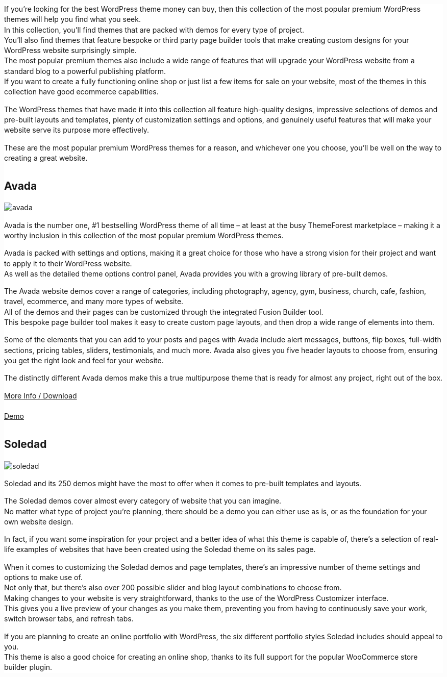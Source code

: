 <p>If you’re looking for the best WordPress theme money can buy, then this collection of the most popular premium WordPress themes will help you find what you seek. <br>
In this collection, you’ll find themes that are packed with demos for every type of project. <br>
You’ll also find themes that feature bespoke or third party page builder tools that make creating custom designs for your WordPress website surprisingly simple. <br>
The most popular premium themes also include a wide range of features that will upgrade your WordPress website from a standard blog to a powerful publishing platform. <br>
If you want to create a fully functioning online shop or just list a few items for sale on your website, most of the themes in this collection have good ecommerce capabilities.</p>
<p>The WordPress themes that have made it into this collection all feature high-quality designs, impressive selections of demos and pre-built layouts and templates, plenty of customization settings and options, and genuinely useful features that will make your website serve its purpose more effectively.</p>
<p>These are the most popular premium WordPress themes for a reason, and whichever one you choose, you’ll be well on the way to creating a great website.</p>
<h2 id="avada">Avada</h2>
<p><amp-img src="https://sysa.ml/assets/images/avada.webp" alt="avada" width="768" height="576" layout="intrinsic" class="yc amp-wp-enforced-sizes"><noscript><img src="https://sysa.ml/assets/images/avada.webp" alt="avada" width="768" height="576" class="yc"></noscript></amp-img></p>
<p>Avada is the number one, #1 bestselling WordPress theme of all time – at least at the busy ThemeForest marketplace – making it a worthy inclusion in this collection of the most popular premium WordPress themes.</p>
<p>Avada is packed with settings and options, making it a great choice for those who have a strong vision for their project and want to apply it to their WordPress website. <br>
As well as the detailed theme options control panel, Avada provides you with a growing library of pre-built demos.</p>
<p>The Avada website demos cover a range of categories, including photography, agency, gym, business, church, cafe, fashion, travel, ecommerce, and many more types of website. <br>
All of the demos and their pages can be customized through the integrated Fusion Builder tool. <br>
This bespoke page builder tool makes it easy to create custom page layouts, and then drop a wide range of elements into them.</p>
<p>Some of the elements that you can add to your posts and pages with Avada include alert messages, buttons, flip boxes, full-width sections, pricing tables, sliders, testimonials, and much more. Avada also gives you five header layouts to choose from, ensuring you get the right look and feel for your website.</p>
<p>The distinctly different Avada demos make this a true multipurpose theme that is ready for almost any project, right out of the box.</p>
<p><a href="https://themeforest.net/item/avada-responsive-multipurpose-theme/2833226" target="_blank" rel="nofollow noreferrer" class="l m">More Info / Download</a> <br><br><a href="https://themeforest.net/item/avada-responsive-multipurpose-theme/full_screen_preview/2833226?_ga=2.192239657.2030846550.1621767614-1514217176.1603616314" target="_blank" rel="nofollow noreferrer" class="l m">Demo</a></p>
<h2 id="soledad">Soledad</h2>
<p><amp-img src="https://sysa.ml/assets/images/soledad.webp" alt="soledad" width="768" height="576" layout="intrinsic" class="yc amp-wp-enforced-sizes"><noscript><img src="https://sysa.ml/assets/images/soledad.webp" alt="soledad" width="768" height="576" class="yc"></noscript></amp-img></p>
<p>Soledad and its 250 demos might have the most to offer when it comes to pre-built templates and layouts.</p>
<p>The Soledad demos cover almost every category of website that you can imagine. <br>
No matter what type of project you’re planning, there should be a demo you can either use as is, or as the foundation for your own website design.</p>
<p>In fact, if you want some inspiration for your project and a better idea of what this theme is capable of, there’s a selection of real-life examples of websites that have been created using the Soledad theme on its sales page.</p>
<p>When it comes to customizing the Soledad demos and page templates, there’s an impressive number of theme settings and options to make use of. <br>
Not only that, but there’s also over 200 possible slider and blog layout combinations to choose from. <br>
Making changes to your website is very straightforward, thanks to the use of the WordPress Customizer interface. <br>
This gives you a live preview of your changes as you make them, preventing you from having to continuously save your work, switch browser tabs, and refresh tabs.</p>
<p>If you are planning to create an online portfolio with WordPress, the six different portfolio styles Soledad includes should appeal to you. <br>
This theme is also a good choice for creating an online shop, thanks to its full support for the popular WooCommerce store builder plugin.</p>